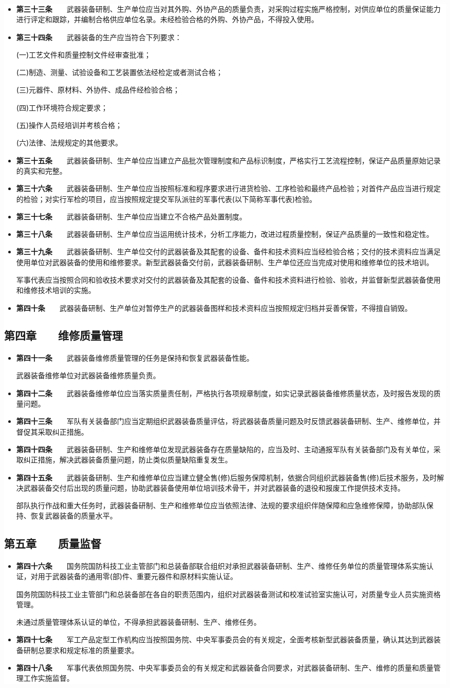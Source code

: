 - **第三十三条**　　武器装备研制、生产单位应当对其外购、外协产品的质量负责，对采购过程实施严格控制，对供应单位的质量保证能力进行评定和跟踪，并编制合格供应单位名录。未经检验合格的外购、外协产品，不得投入使用。

- **第三十四条**　　武器装备的生产应当符合下列要求：

  (一)工艺文件和质量控制文件经审查批准；

  (二)制造、测量、试验设备和工艺装置依法经检定或者测试合格；

  (三)元器件、原材料、外协件、成品件经检验合格；

  (四)工作环境符合规定要求；

  (五)操作人员经培训并考核合格；

  (六)法律、法规规定的其他要求。

- **第三十五条**　　武器装备研制、生产单位应当建立产品批次管理制度和产品标识制度，严格实行工艺流程控制，保证产品质量原始记录的真实和完整。

- **第三十六条**　　武器装备研制、生产单位应当按照标准和程序要求进行进货检验、工序检验和最终产品检验；对首件产品应当进行规定的检验；对实行军检的项目，应当按照规定提交军队派驻的军事代表(以下简称军事代表)检验。

- **第三十七条**　　武器装备研制、生产单位应当建立不合格产品处置制度。

- **第三十八条**　　武器装备研制、生产单位应当运用统计技术，分析工序能力，改进过程质量控制，保证产品质量的一致性和稳定性。

- **第三十九条**　　武器装备研制、生产单位交付的武器装备及其配套的设备、备件和技术资料应当经检验合格；交付的技术资料应当满足使用单位对武器装备的使用和维修要求。新型武器装备交付前，武器装备研制、生产单位还应当完成对使用和维修单位的技术培训。

  军事代表应当按照合同和验收技术要求对交付的武器装备及其配套的设备、备件和技术资料进行检验、验收，并监督新型武器装备使用和维修技术培训的实施。

- **第四十条**　　武器装备研制、生产单位对暂停生产的武器装备图样和技术资料应当按照规定归档并妥善保管，不得擅自销毁。

## 第四章　　维修质量管理

- **第四十一条**　　武器装备维修质量管理的任务是保持和恢复武器装备性能。

  武器装备维修单位对武器装备维修质量负责。

- **第四十二条**　　武器装备维修单位应当落实质量责任制，严格执行各项规章制度，如实记录武器装备维修质量状态，及时报告发现的质量问题。

- **第四十三条**　　军队有关装备部门应当定期组织武器装备质量评估，将武器装备质量问题及时反馈武器装备研制、生产、维修单位，并督促其采取纠正措施。

- **第四十四条**　　武器装备研制、生产和维修单位发现武器装备存在质量缺陷的，应当及时、主动通报军队有关装备部门及有关单位，采取纠正措施，解决武器装备质量问题，防止类似质量缺陷重复发生。

- **第四十五条**　　武器装备研制、生产和维修单位应当建立健全售(修)后服务保障机制，依据合同组织武器装备售(修)后技术服务，及时解决武器装备交付后出现的质量问题，协助武器装备使用单位培训技术骨干，并对武器装备的退役和报废工作提供技术支持。

  部队执行作战和重大任务时，武器装备研制、生产和维修单位应当依照法律、法规的要求组织伴随保障和应急维修保障，协助部队保持、恢复武器装备的质量水平。

## 第五章　　质量监督

- **第四十六条**　　国务院国防科技工业主管部门和总装备部联合组织对承担武器装备研制、生产、维修任务单位的质量管理体系实施认证，对用于武器装备的通用零(部)件、重要元器件和原材料实施认证。

  国务院国防科技工业主管部门和总装备部在各自的职责范围内，组织对武器装备测试和校准试验室实施认可，对质量专业人员实施资格管理。

  未通过质量管理体系认证的单位，不得承担武器装备研制、生产、维修任务。

- **第四十七条**　　军工产品定型工作机构应当按照国务院、中央军事委员会的有关规定，全面考核新型武器装备质量，确认其达到武器装备研制总要求和规定标准的质量要求。

- **第四十八条**　　军事代表依照国务院、中央军事委员会的有关规定和武器装备合同要求，对武器装备研制、生产、维修的质量和质量管理工作实施监督。
